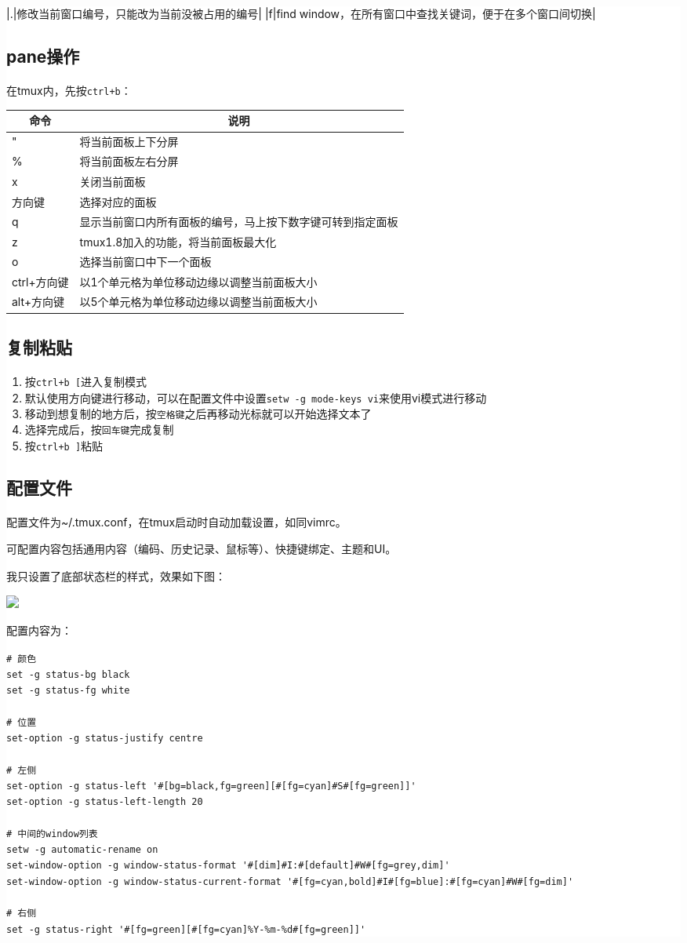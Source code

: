 |.|修改当前窗口编号，只能改为当前没被占用的编号|
|f|find window，在所有窗口中查找关键词，便于在多个窗口间切换|

## pane操作
在tmux内，先按`ctrl+b`：

|命令|说明|
|---|---|
|"|将当前面板上下分屏|
|%|将当前面板左右分屏|
|x|关闭当前面板|
|方向键|选择对应的面板|
|q|显示当前窗口内所有面板的编号，马上按下数字键可转到指定面板|
|z|tmux1.8加入的功能，将当前面板最大化|
|o|选择当前窗口中下一个面板|
|ctrl+方向键|以1个单元格为单位移动边缘以调整当前面板大小|
|alt+方向键|以5个单元格为单位移动边缘以调整当前面板大小|

## 复制粘贴
1. 按`ctrl+b [`进入复制模式
2. 默认使用方向键进行移动，可以在配置文件中设置`setw -g mode-keys vi`来使用vi模式进行移动
3. 移动到想复制的地方后，按`空格键`之后再移动光标就可以开始选择文本了
4. 选择完成后，按`回车键`完成复制
5. 按`ctrl+b ]`粘贴

## 配置文件
配置文件为~/.tmux.conf，在tmux启动时自动加载设置，如同vimrc。

可配置内容包括通用内容（编码、历史记录、鼠标等）、快捷键绑定、主题和UI。

我只设置了底部状态栏的样式，效果如下图：

![](http://tangosource.com/wp-content/uploads/2015/05/image10.png)

配置内容为：

```
# 颜色
set -g status-bg black
set -g status-fg white

# 位置
set-option -g status-justify centre

# 左侧
set-option -g status-left '#[bg=black,fg=green][#[fg=cyan]#S#[fg=green]]'
set-option -g status-left-length 20

# 中间的window列表
setw -g automatic-rename on
set-window-option -g window-status-format '#[dim]#I:#[default]#W#[fg=grey,dim]'
set-window-option -g window-status-current-format '#[fg=cyan,bold]#I#[fg=blue]:#[fg=cyan]#W#[fg=dim]'

# 右侧
set -g status-right '#[fg=green][#[fg=cyan]%Y-%m-%d#[fg=green]]'
```